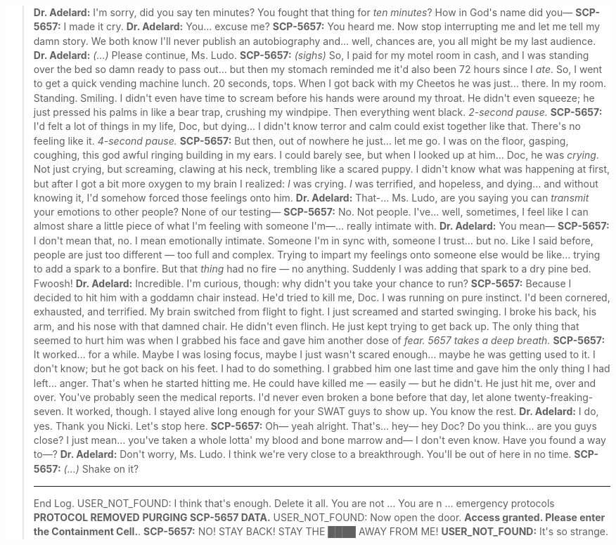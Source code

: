 
> **Dr. Adelard:** I'm sorry, did you say ten minutes? You fought that thing for _ten minutes_? How in God's name did you—
> **SCP-5657:** I made it cry.
> **Dr. Adelard:** You… excuse me?
> **SCP-5657:** You heard me. Now stop interrupting me and let me tell my damn story. We both know I'll never publish an autobiography and… well, chances are, you all might be my last audience.
> **Dr. Adelard:** _(…)_ Please continue, Ms. Ludo.
> **SCP-5657:** _(sighs)_ So, I paid for my motel room in cash, and I was standing over the bed so damn ready to pass out… but then my stomach reminded me it'd also been 72 hours since I _ate_. So, I went to get a quick vending machine lunch. 20 seconds, tops. When I got back with my Cheetos he was just… there. In my room. Standing. Smiling. I didn't even have time to scream before his hands were around my throat. He didn't even squeeze; he just pressed his palms in like a bear trap, crushing my windpipe. Then everything went black.
> _2-second pause._
> **SCP-5657:** I'd felt a lot of things in my life, Doc, but dying… I didn't know terror and calm could exist together like that. There's no feeling like it.
> _4-second pause._
> **SCP-5657:** But then, out of nowhere he just… let me go. I was on the floor, gasping, coughing, this god awful ringing building in my ears. I could barely see, but when I looked up at him… Doc, he was _crying_. Not just crying, but screaming, clawing at his neck, trembling like a scared puppy. I didn't know what was happening at first, but after I got a bit more oxygen to my brain I realized: _I_ was crying. _I_ was terrified, and hopeless, and dying… and without knowing it, I'd somehow forced those feelings onto him.
> **Dr. Adelard:** That-… Ms. Ludo, are you saying you can _transmit_ your emotions to other people? None of our testing—
> **SCP-5657:** No. Not people. I've… well, sometimes, I feel like I can almost share a little piece of what I'm feeling with someone I'm—… really intimate with.
> **Dr. Adelard:** You mean—
> **SCP-5657:** I don't mean that, no. I mean emotionally intimate. Someone I'm in sync with, someone I trust… but no. Like I said before, people are just too different — too full and complex. Trying to impart my feelings onto someone else would be like… trying to add a spark to a bonfire. But that _thing_ had no fire — no anything. Suddenly I was adding that spark to a dry pine bed. Fwoosh!
> **Dr. Adelard:** Incredible. I'm curious, though: why didn't you take your chance to run?
> **SCP-5657:** Because I decided to hit him with a goddamn chair instead. He'd tried to kill me, Doc. I was running on pure instinct. I'd been cornered, exhausted, and terrified. My brain switched from flight to fight. I just screamed and started swinging. I broke his back, his arm, and his nose with that damned chair. He didn't even flinch. He just kept trying to get back up. The only thing that seemed to hurt him was when I grabbed his face and gave him another dose of _fear._
> _5657 takes a deep breath._
> **SCP-5657:** It worked… for a while. Maybe I was losing focus, maybe I just wasn't scared enough… maybe he was getting used to it. I don't know; but he got back on his feet. I had to do something. I grabbed him one last time and gave him the only thing I had left… anger. That's when he started hitting me. He could have killed me — easily — but he didn't. He just hit me, over and over. You've probably seen the medical reports. I'd never even broken a bone before that day, let alone twenty-freaking-seven. It worked, though. I stayed alive long enough for your SWAT guys to show up. You know the rest.
> **Dr. Adelard:** I do, yes. Thank you Nicki. Let's stop here.
> **SCP-5657:** Oh— yeah alright. That's… hey— hey Doc? Do you think… are you guys close? I just mean… you've taken a whole lotta' my blood and bone marrow and— I don't even know. Have you found a way to—?
> **Dr. Adelard:** Don't worry, Ms. Ludo. I think we're very close to a breakthrough. You'll be out of here in no time.
> **SCP-5657:** _(…)_ Shake on it?
> * * *
> End Log.
> USER_NOT_FOUND: I think that's enough. Delete it all.
You are not … You are n … emergency protocols  
**PROTOCOL REMOVED**
**PURGING SCP-5657 DATA.**
> USER_NOT_FOUND: Now open the door.
**Access granted. Please enter the Containment Cell.**.
> **SCP-5657:** NO! STAY BACK! STAY THE ████ AWAY FROM ME!
> **USER_NOT_FOUND:** It's so strange.